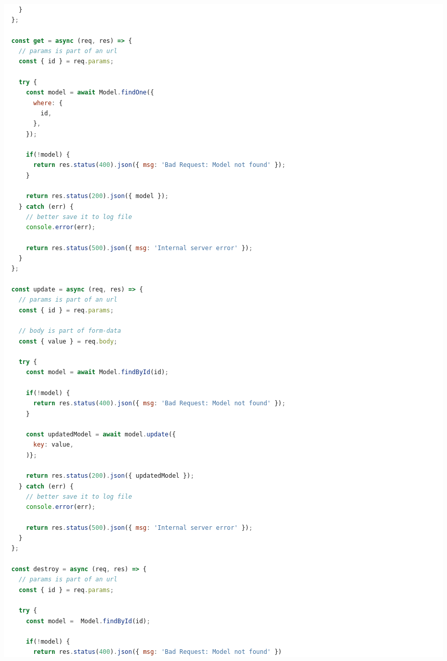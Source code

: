 ```js
    }
  };

  const get = async (req, res) => {
    // params is part of an url
    const { id } = req.params;

    try {
      const model = await Model.findOne({
        where: {
          id,
        },
      });

      if(!model) {
        return res.status(400).json({ msg: 'Bad Request: Model not found' });
      }

      return res.status(200).json({ model });
    } catch (err) {
      // better save it to log file
      console.error(err);

      return res.status(500).json({ msg: 'Internal server error' });
    }
  };

  const update = async (req, res) => {
    // params is part of an url
    const { id } = req.params;

    // body is part of form-data
    const { value } = req.body;

    try {
      const model = await Model.findById(id);

      if(!model) {
        return res.status(400).json({ msg: 'Bad Request: Model not found' });
      }

      const updatedModel = await model.update({
        key: value,
      )};

      return res.status(200).json({ updatedModel });
    } catch (err) {
      // better save it to log file
      console.error(err);

      return res.status(500).json({ msg: 'Internal server error' });
    }
  };

  const destroy = async (req, res) => {
    // params is part of an url
    const { id } = req.params;

    try {
      const model =  Model.findById(id);

      if(!model) {
        return res.status(400).json({ msg: 'Bad Request: Model not found' })
```